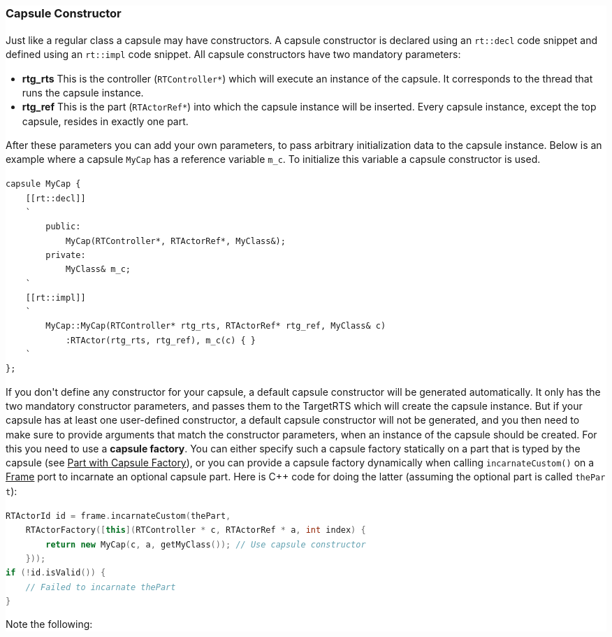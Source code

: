 ### Capsule Constructor
Just like a regular class a capsule may have constructors. A capsule constructor is declared using an `rt::decl` code snippet and defined using an `rt::impl` code snippet. All capsule constructors have two mandatory parameters:

* **rtg_rts** This is the controller (`RTController*`) which will execute an instance of the capsule. It corresponds to the thread that runs the capsule instance.
* **rtg_ref** This is the part (`RTActorRef*`) into which the capsule instance will be inserted. Every capsule instance, except the top capsule, resides in exactly one part.

After these parameters you can add your own parameters, to pass arbitrary initialization data to the capsule instance. Below is an example where a capsule `MyCap` has a reference variable `m_c`. To initialize this variable a capsule constructor is used.

``` art
capsule MyCap {    
    [[rt::decl]]
    `
        public:
            MyCap(RTController*, RTActorRef*, MyClass&);
        private:
            MyClass& m_c;
    `
    [[rt::impl]]
    `
        MyCap::MyCap(RTController* rtg_rts, RTActorRef* rtg_ref, MyClass& c) 
            :RTActor(rtg_rts, rtg_ref), m_c(c) { }
    `
};
```

If you don't define any constructor for your capsule, a default capsule constructor will be generated automatically. It only has the two mandatory constructor parameters, and passes them to the TargetRTS which will create the capsule instance. But if your capsule has at least one user-defined constructor, a default capsule constructor will not be generated, and you then need to make sure to provide arguments that match the constructor parameters, when an instance of the capsule should be created. For this you need to use a **capsule factory**. You can either specify such a capsule factory statically on a part that is typed by the capsule (see [Part with Capsule Factory](#part-with-capsule-factory)), or you can provide a capsule factory dynamically when calling `incarnateCustom()` on a [Frame](../targetrts-api/struct_frame.html) port to incarnate an optional capsule part. Here is C++ code for doing the latter (assuming the optional part is called `thePart`):

``` cpp
RTActorId id = frame.incarnateCustom(thePart,
    RTActorFactory([this](RTController * c, RTActorRef * a, int index) {
        return new MyCap(c, a, getMyClass()); // Use capsule constructor
    }));
if (!id.isValid()) {
    // Failed to incarnate thePart
}
```

Note the following:
